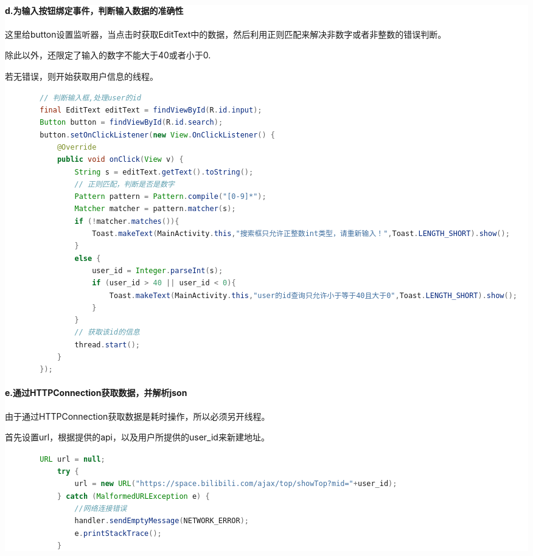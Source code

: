 

#### d.为输入按钮绑定事件，判断输入数据的准确性

这里给button设置监听器，当点击时获取EditText中的数据，然后利用正则匹配来解决非数字或者非整数的错误判断。

除此以外，还限定了输入的数字不能大于40或者小于0.

若无错误，则开始获取用户信息的线程。

```java
		// 判断输入框,处理user的id
        final EditText editText = findViewById(R.id.input);
        Button button = findViewById(R.id.search);
        button.setOnClickListener(new View.OnClickListener() {
            @Override
            public void onClick(View v) {
                String s = editText.getText().toString();
                // 正则匹配，判断是否是数字
                Pattern pattern = Pattern.compile("[0-9]*");
                Matcher matcher = pattern.matcher(s);
                if (!matcher.matches()){
                    Toast.makeText(MainActivity.this,"搜索框只允许正整数int类型，请重新输入！",Toast.LENGTH_SHORT).show();
                }
                else {
                    user_id = Integer.parseInt(s);
                    if (user_id > 40 || user_id < 0){
                        Toast.makeText(MainActivity.this,"user的id查询只允许小于等于40且大于0",Toast.LENGTH_SHORT).show();
                    }
                }
                // 获取该id的信息
                thread.start();
            }
        });
```



#### e.通过HTTPConnection获取数据，并解析json

由于通过HTTPConnection获取数据是耗时操作，所以必须另开线程。

首先设置url，根据提供的api，以及用户所提供的user_id来新建地址。

```java
		URL url = null;
            try {
                url = new URL("https://space.bilibili.com/ajax/top/showTop?mid="+user_id);
            } catch (MalformedURLException e) {
                //网络连接错误
                handler.sendEmptyMessage(NETWORK_ERROR);
                e.printStackTrace();
            }
```
